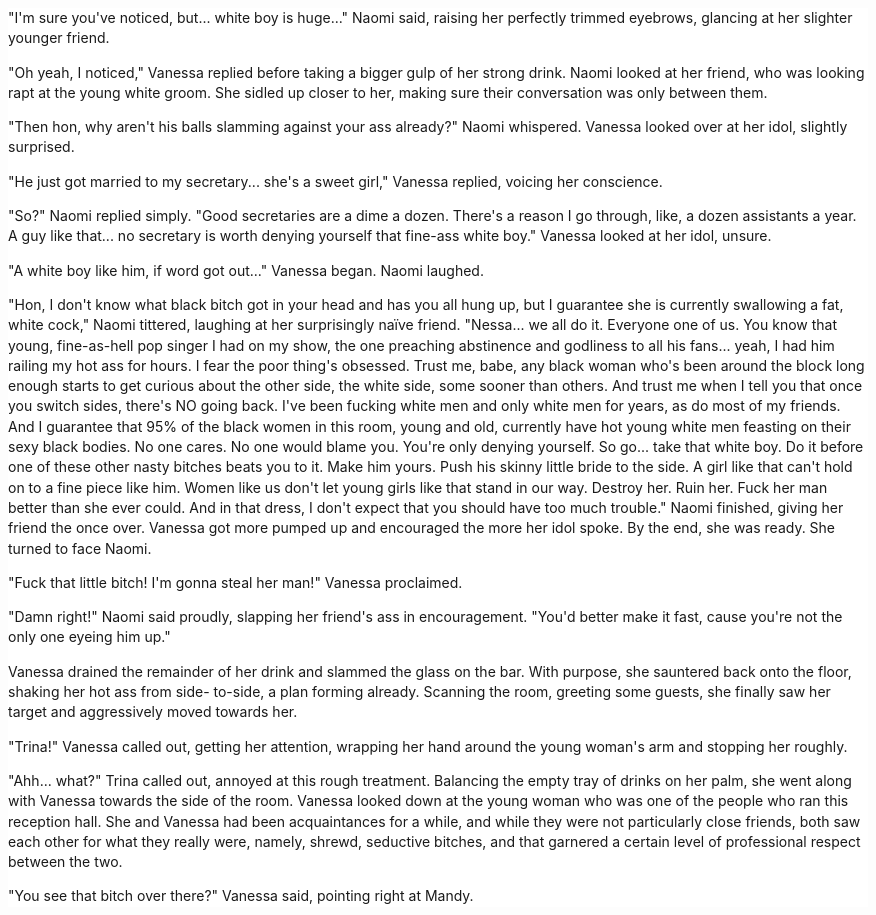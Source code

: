 "I'm sure you've noticed, but... white boy is huge..." Naomi said, raising her perfectly trimmed eyebrows, glancing at her slighter younger friend. 

"Oh yeah, I noticed," Vanessa replied before taking a bigger gulp of her strong drink. Naomi looked at her friend, who was looking rapt at the young white groom. She sidled up closer to her, making sure their conversation was only between them. 

"Then hon, why aren't his balls slamming against your ass already?" Naomi whispered. Vanessa looked over at her idol, slightly surprised. 

"He just got married to my secretary... she's a sweet girl," Vanessa replied, voicing her conscience. 

"So?" Naomi replied simply. "Good secretaries are a dime a dozen. There's a reason I go through, like, a dozen assistants a year. A guy like that... no secretary is worth denying yourself that fine-ass white boy." Vanessa looked at her idol, unsure. 

"A white boy like him, if word got out..." Vanessa began. Naomi laughed. 

"Hon, I don't know what black bitch got in your head and has you all hung up, but I guarantee she is currently swallowing a fat, white cock," Naomi tittered, laughing at her surprisingly naïve friend. "Nessa... we all do it. Everyone one of us. You know that young, fine-as-hell pop singer I had on my show, the one preaching abstinence and godliness to all his fans... yeah, I had him railing my hot ass for hours. I fear the poor thing's obsessed. Trust me, babe, any black woman who's been around the block long enough starts to get curious about the other side, the white side, some sooner than others. And trust me when I tell you that once you switch sides, there's NO going back. I've been fucking white men and only white men for years, as do most of my friends. And I guarantee that 95% of the black women in this room, young and old, currently have hot young white men feasting on their sexy black bodies. No one cares. No one would blame you. You're only denying yourself. So go... take that white boy. Do it before one of these other nasty bitches beats you to it. Make him yours. Push his skinny little bride to the side. A girl like that can't hold on to a fine piece like him. Women like us don't let young girls like that stand in our way. Destroy her. Ruin her. Fuck her man better than she ever could. And in that dress, I don't expect that you should have too much trouble." Naomi finished, giving her friend the once over. Vanessa got more pumped up and encouraged the more her idol spoke. By the end, she was ready. She turned to face Naomi. 

"Fuck that little bitch! I'm gonna steal her man!" Vanessa proclaimed. 

"Damn right!" Naomi said proudly, slapping her friend's ass in encouragement. "You'd better make it fast, cause you're not the only one eyeing him up." 

Vanessa drained the remainder of her drink and slammed the glass on the bar. With purpose, she sauntered back onto the floor, shaking her hot ass from side- to-side, a plan forming already. Scanning the room, greeting some guests, she finally saw her target and aggressively moved towards her. 

"Trina!" Vanessa called out, getting her attention, wrapping her hand around the young woman's arm and stopping her roughly. 

"Ahh... what?" Trina called out, annoyed at this rough treatment. Balancing the empty tray of drinks on her palm, she went along with Vanessa towards the side of the room. Vanessa looked down at the young woman who was one of the people who ran this reception hall. She and Vanessa had been acquaintances for a while, and while they were not particularly close friends, both saw each other for what they really were, namely, shrewd, seductive bitches, and that garnered a certain level of professional respect between the two. 

"You see that bitch over there?" Vanessa said, pointing right at Mandy. 
